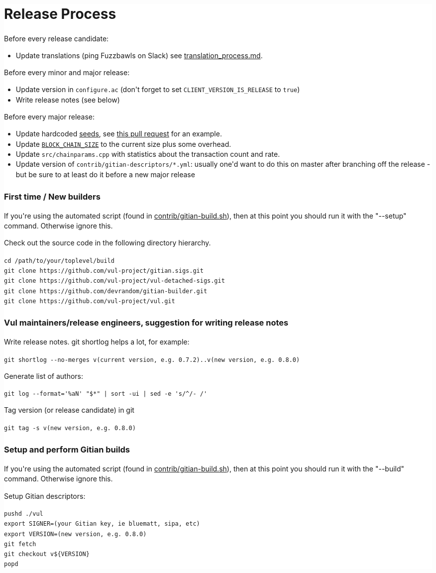 Release Process
====================

Before every release candidate:

* Update translations (ping Fuzzbawls on Slack) see [translation_process.md](https://github.com/VulCoin/vul/blob/master/doc/translation_process.md#synchronising-translations).

Before every minor and major release:

* Update version in `configure.ac` (don't forget to set `CLIENT_VERSION_IS_RELEASE` to `true`)
* Write release notes (see below)

Before every major release:

* Update hardcoded [seeds](/contrib/seeds/README.md), see [this pull request](https://github.com/bitcoin/bitcoin/pull/7415) for an example.
* Update [`BLOCK_CHAIN_SIZE`](/src/qt/intro.cpp) to the current size plus some overhead.
* Update `src/chainparams.cpp` with statistics about the transaction count and rate.
* Update version of `contrib/gitian-descriptors/*.yml`: usually one'd want to do this on master after branching off the release - but be sure to at least do it before a new major release

### First time / New builders

If you're using the automated script (found in [contrib/gitian-build.sh](/contrib/gitian-build.sh)), then at this point you should run it with the "--setup" command. Otherwise ignore this.

Check out the source code in the following directory hierarchy.

    cd /path/to/your/toplevel/build
    git clone https://github.com/vul-project/gitian.sigs.git
    git clone https://github.com/vul-project/vul-detached-sigs.git
    git clone https://github.com/devrandom/gitian-builder.git
    git clone https://github.com/vul-project/vul.git

### Vul maintainers/release engineers, suggestion for writing release notes

Write release notes. git shortlog helps a lot, for example:

    git shortlog --no-merges v(current version, e.g. 0.7.2)..v(new version, e.g. 0.8.0)


Generate list of authors:

    git log --format='%aN' "$*" | sort -ui | sed -e 's/^/- /'

Tag version (or release candidate) in git

    git tag -s v(new version, e.g. 0.8.0)

### Setup and perform Gitian builds

If you're using the automated script (found in [contrib/gitian-build.sh](/contrib/gitian-build.sh)), then at this point you should run it with the "--build" command. Otherwise ignore this.

Setup Gitian descriptors:

    pushd ./vul
    export SIGNER=(your Gitian key, ie bluematt, sipa, etc)
    export VERSION=(new version, e.g. 0.8.0)
    git fetch
    git checkout v${VERSION}
    popd
